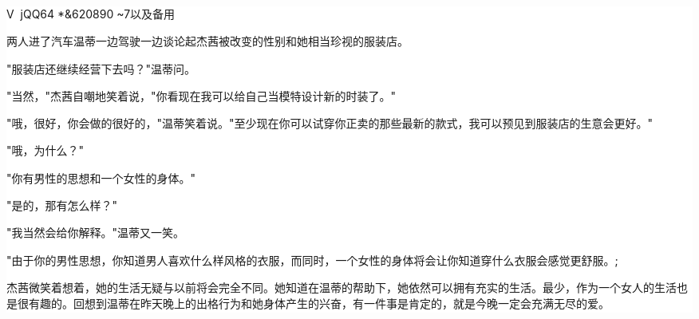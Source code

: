 V  jQQ64 *&620890 ~7以及备用



两人进了汽车温蒂一边驾驶一边谈论起杰茜被改变的性别和她相当珍视的服装店。



"服装店还继续经营下去吗？"温蒂问。



"当然，"杰茜自嘲地笑着说，"你看现在我可以给自己当模特设计新的时装了。"



"哦，很好，你会做的很好的，"温蒂笑着说。"至少现在你可以试穿你正卖的那些最新的款式，我可以预见到服装店的生意会更好。"



"哦，为什么？"



"你有男性的思想和一个女性的身体。"



"是的，那有怎么样？"



"我当然会给你解释。"温蒂又一笑。



"由于你的男性思想，你知道男人喜欢什么样风格的衣服，而同时，一个女性的身体将会让你知道穿什么衣服会感觉更舒服。;



杰茜微笑着想着，她的生活无疑与以前将会完全不同。她知道在温蒂的帮助下，她依然可以拥有充实的生活。最少，作为一个女人的生活也是很有趣的。回想到温蒂在昨天晚上的出格行为和她身体产生的兴奋，有一件事是肯定的，就是今晚一定会充满无尽的爱。


